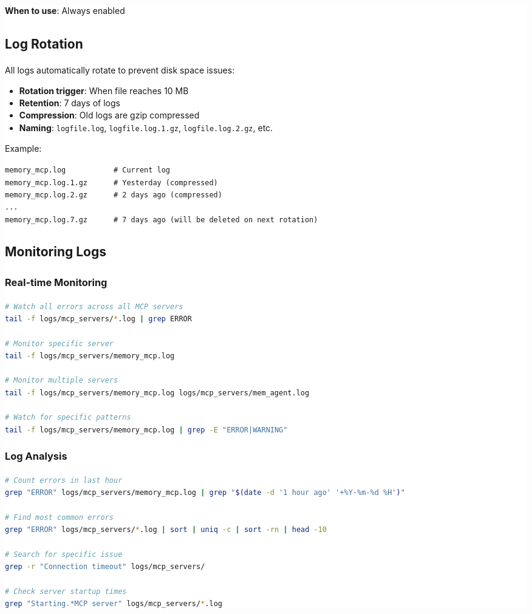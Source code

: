 **When to use**: Always enabled

## Log Rotation

All logs automatically rotate to prevent disk space issues:

- **Rotation trigger**: When file reaches 10 MB
- **Retention**: 7 days of logs
- **Compression**: Old logs are gzip compressed
- **Naming**: `logfile.log`, `logfile.log.1.gz`, `logfile.log.2.gz`, etc.

Example:
```
memory_mcp.log           # Current log
memory_mcp.log.1.gz      # Yesterday (compressed)
memory_mcp.log.2.gz      # 2 days ago (compressed)
...
memory_mcp.log.7.gz      # 7 days ago (will be deleted on next rotation)
```

## Monitoring Logs

### Real-time Monitoring

```bash
# Watch all errors across all MCP servers
tail -f logs/mcp_servers/*.log | grep ERROR

# Monitor specific server
tail -f logs/mcp_servers/memory_mcp.log

# Monitor multiple servers
tail -f logs/mcp_servers/memory_mcp.log logs/mcp_servers/mem_agent.log

# Watch for specific patterns
tail -f logs/mcp_servers/memory_mcp.log | grep -E "ERROR|WARNING"
```

### Log Analysis

```bash
# Count errors in last hour
grep "ERROR" logs/mcp_servers/memory_mcp.log | grep "$(date -d '1 hour ago' '+%Y-%m-%d %H')"

# Find most common errors
grep "ERROR" logs/mcp_servers/*.log | sort | uniq -c | sort -rn | head -10

# Search for specific issue
grep -r "Connection timeout" logs/mcp_servers/

# Check server startup times
grep "Starting.*MCP server" logs/mcp_servers/*.log
```
